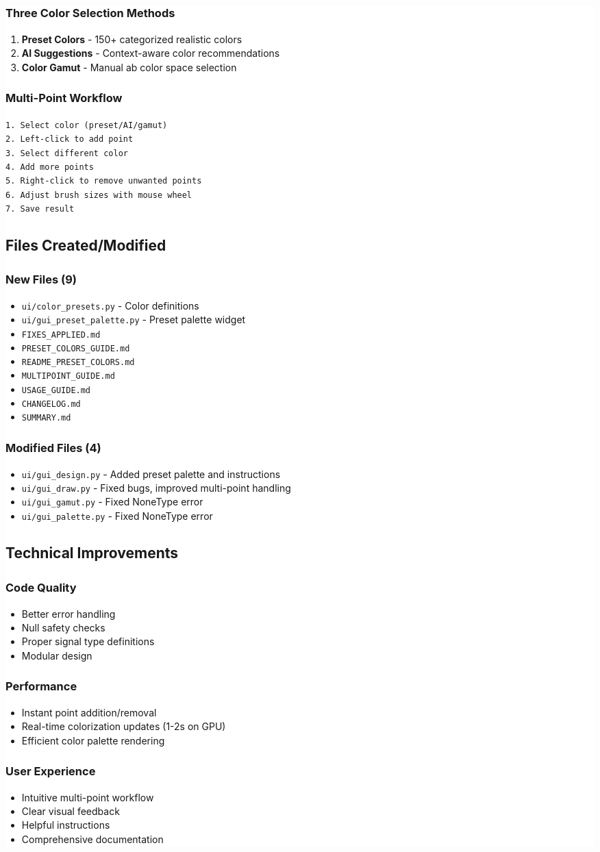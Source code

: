 ### Three Color Selection Methods
1. **Preset Colors** - 150+ categorized realistic colors
2. **AI Suggestions** - Context-aware color recommendations
3. **Color Gamut** - Manual ab color space selection

### Multi-Point Workflow
```
1. Select color (preset/AI/gamut)
2. Left-click to add point
3. Select different color
4. Add more points
5. Right-click to remove unwanted points
6. Adjust brush sizes with mouse wheel
7. Save result
```

## Files Created/Modified

### New Files (9)
- `ui/color_presets.py` - Color definitions
- `ui/gui_preset_palette.py` - Preset palette widget
- `FIXES_APPLIED.md`
- `PRESET_COLORS_GUIDE.md`
- `README_PRESET_COLORS.md`
- `MULTIPOINT_GUIDE.md`
- `USAGE_GUIDE.md`
- `CHANGELOG.md`
- `SUMMARY.md`

### Modified Files (4)
- `ui/gui_design.py` - Added preset palette and instructions
- `ui/gui_draw.py` - Fixed bugs, improved multi-point handling
- `ui/gui_gamut.py` - Fixed NoneType error
- `ui/gui_palette.py` - Fixed NoneType error

## Technical Improvements

### Code Quality
- Better error handling
- Null safety checks
- Proper signal type definitions
- Modular design

### Performance
- Instant point addition/removal
- Real-time colorization updates (1-2s on GPU)
- Efficient color palette rendering

### User Experience
- Intuitive multi-point workflow
- Clear visual feedback
- Helpful instructions
- Comprehensive documentation
